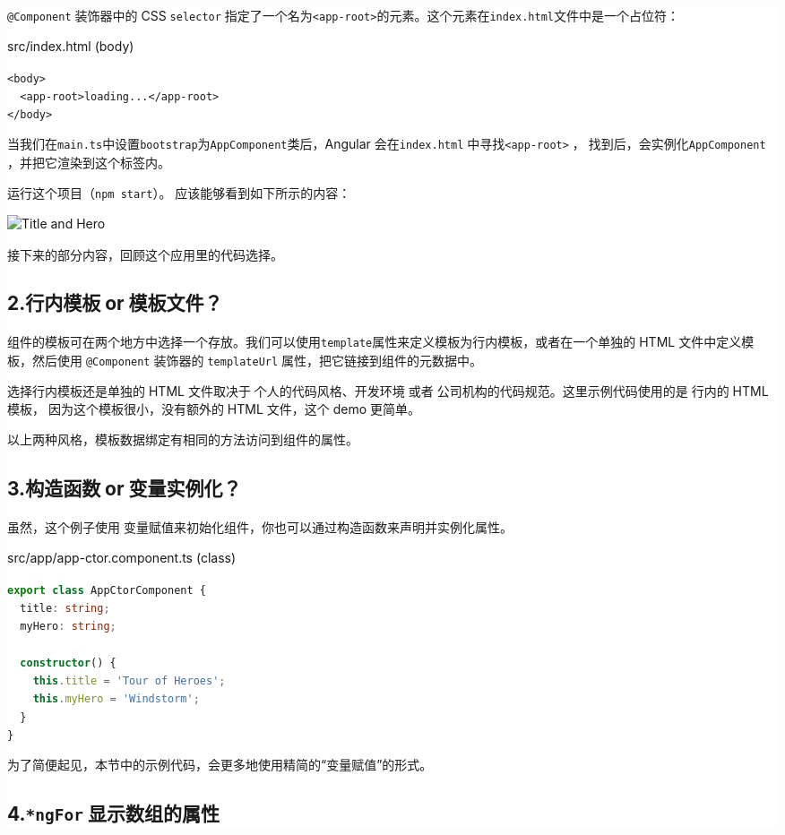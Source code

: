 `@Component` 装饰器中的 CSS `selector` 指定了一个名为`<app-root>`的元素。这个元素在`index.html`文件中是一个占位符：

src/index.html (body)

```
<body>
  <app-root>loading...</app-root>
</body>
```

当我们在`main.ts`中设置`bootstrap`为`AppComponent`类后，Angular 会在`index.html` 中寻找`<app-root>` ， 找到后，会实例化`AppComponent` ，并把它渲染到这个标签内。

运行这个项目（`npm start`）。 应该能够看到如下所示的内容：

![Title and Hero](https://angular.io/generated/images/guide/displaying-data/title-and-hero.png)

接下来的部分内容，回顾这个应用里的代码选择。



## 2.行内模板 or 模板文件？

组件的模板可在两个地方中选择一个存放。我们可以使用`template`属性来定义模板为行内模板，或者在一个单独的	HTML 文件中定义模板，然后使用 `@Component` 装饰器的 `templateUrl` 属性，把它链接到组件的元数据中。

选择行内模板还是单独的 HTML 文件取决于 个人的代码风格、开发环境 或者 公司机构的代码规范。这里示例代码使用的是 行内的 HTML 模板， 因为这个模板很小，没有额外的 HTML 文件，这个 demo 更简单。

以上两种风格，模板数据绑定有相同的方法访问到组件的属性。




## 3.构造函数 or 变量实例化？

虽然，这个例子使用 变量赋值来初始化组件，你也可以通过构造函数来声明并实例化属性。

src/app/app-ctor.component.ts (class)

```typescript
export class AppCtorComponent {
  title: string;
  myHero: string;

  constructor() {
    this.title = 'Tour of Heroes';
    this.myHero = 'Windstorm';
  }
}
```

为了简便起见，本节中的示例代码，会更多地使用精简的“变量赋值”的形式。




## 4.`*ngFor` 显示数组的属性
